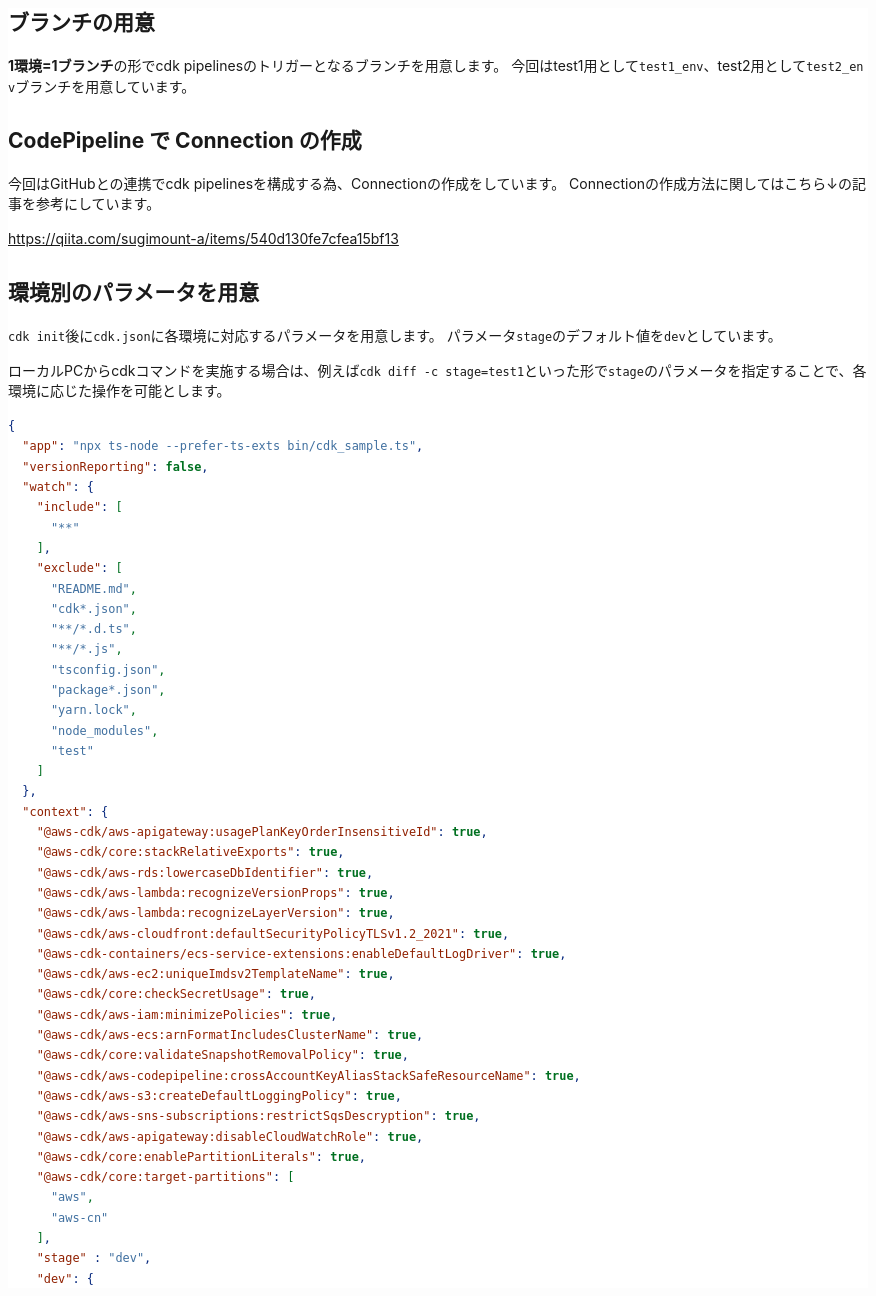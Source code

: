 ## ブランチの用意

**1環境=1ブランチ**の形でcdk pipelinesのトリガーとなるブランチを用意します。
今回はtest1用として`test1_env`、test2用として`test2_env`ブランチを用意しています。

## CodePipeline で Connection の作成

今回はGitHubとの連携でcdk pipelinesを構成する為、Connectionの作成をしています。
Connectionの作成方法に関してはこちら↓の記事を参考にしています。

https://qiita.com/sugimount-a/items/540d130fe7cfea15bf13


## 環境別のパラメータを用意

`cdk init`後に`cdk.json`に各環境に対応するパラメータを用意します。
パラメータ`stage`のデフォルト値を`dev`としています。

ローカルPCからcdkコマンドを実施する場合は、例えば`cdk diff -c stage=test1`といった形で`stage`のパラメータを指定することで、各環境に応じた操作を可能とします。

```cdk.json
{
  "app": "npx ts-node --prefer-ts-exts bin/cdk_sample.ts",
  "versionReporting": false,
  "watch": {
    "include": [
      "**"
    ],
    "exclude": [
      "README.md",
      "cdk*.json",
      "**/*.d.ts",
      "**/*.js",
      "tsconfig.json",
      "package*.json",
      "yarn.lock",
      "node_modules",
      "test"
    ]
  },
  "context": {
    "@aws-cdk/aws-apigateway:usagePlanKeyOrderInsensitiveId": true,
    "@aws-cdk/core:stackRelativeExports": true,
    "@aws-cdk/aws-rds:lowercaseDbIdentifier": true,
    "@aws-cdk/aws-lambda:recognizeVersionProps": true,
    "@aws-cdk/aws-lambda:recognizeLayerVersion": true,
    "@aws-cdk/aws-cloudfront:defaultSecurityPolicyTLSv1.2_2021": true,
    "@aws-cdk-containers/ecs-service-extensions:enableDefaultLogDriver": true,
    "@aws-cdk/aws-ec2:uniqueImdsv2TemplateName": true,
    "@aws-cdk/core:checkSecretUsage": true,
    "@aws-cdk/aws-iam:minimizePolicies": true,
    "@aws-cdk/aws-ecs:arnFormatIncludesClusterName": true,
    "@aws-cdk/core:validateSnapshotRemovalPolicy": true,
    "@aws-cdk/aws-codepipeline:crossAccountKeyAliasStackSafeResourceName": true,
    "@aws-cdk/aws-s3:createDefaultLoggingPolicy": true,
    "@aws-cdk/aws-sns-subscriptions:restrictSqsDescryption": true,
    "@aws-cdk/aws-apigateway:disableCloudWatchRole": true,
    "@aws-cdk/core:enablePartitionLiterals": true,
    "@aws-cdk/core:target-partitions": [
      "aws",
      "aws-cn"
    ],
    "stage" : "dev",
    "dev": {
```